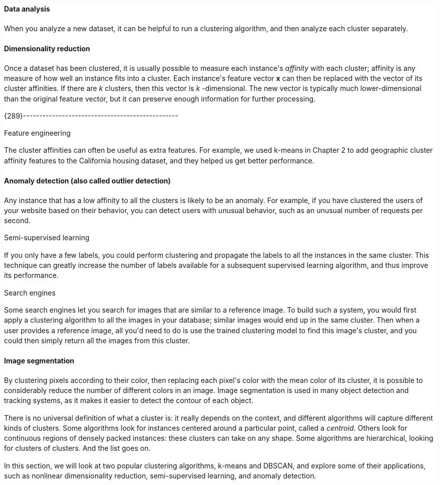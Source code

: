 #### Data analysis

When you analyze a new dataset, it can be helpful to run a clustering algorithm, and then analyze each cluster separately.

#### Dimensionality reduction

Once a dataset has been clustered, it is usually possible to measure each instance's *affinity* with each cluster; affinity is any measure of how well an instance fits into a cluster. Each instance's feature vector **x** can then be replaced with the vector of its cluster affinities. If there are  $k$  clusters, then this vector is  $k$ -dimensional. The new vector is typically much lower-dimensional than the original feature vector, but it can preserve enough information for further processing.

{289}------------------------------------------------

Feature engineering

The cluster affinities can often be useful as extra features. For example, we used k-means in Chapter 2 to add geographic cluster affinity features to the California housing dataset, and they helped us get better performance.

#### Anomaly detection (also called outlier detection)

Any instance that has a low affinity to all the clusters is likely to be an anomaly. For example, if you have clustered the users of your website based on their behavior, you can detect users with unusual behavior, such as an unusual number of requests per second.

Semi-supervised learning

If you only have a few labels, you could perform clustering and propagate the labels to all the instances in the same cluster. This technique can greatly increase the number of labels available for a subsequent supervised learning algorithm, and thus improve its performance.

Search engines

Some search engines let you search for images that are similar to a reference image. To build such a system, you would first apply a clustering algorithm to all the images in your database; similar images would end up in the same cluster. Then when a user provides a reference image, all you'd need to do is use the trained clustering model to find this image's cluster, and you could then simply return all the images from this cluster.

#### Image segmentation

By clustering pixels according to their color, then replacing each pixel's color with the mean color of its cluster, it is possible to considerably reduce the number of different colors in an image. Image segmentation is used in many object detection and tracking systems, as it makes it easier to detect the contour of each object.

There is no universal definition of what a cluster is: it really depends on the context, and different algorithms will capture different kinds of clusters. Some algorithms look for instances centered around a particular point, called a *centroid*. Others look for continuous regions of densely packed instances: these clusters can take on any shape. Some algorithms are hierarchical, looking for clusters of clusters. And the list goes on.

In this section, we will look at two popular clustering algorithms, k-means and DBSCAN, and explore some of their applications, such as nonlinear dimensionality reduction, semi-supervised learning, and anomaly detection.
